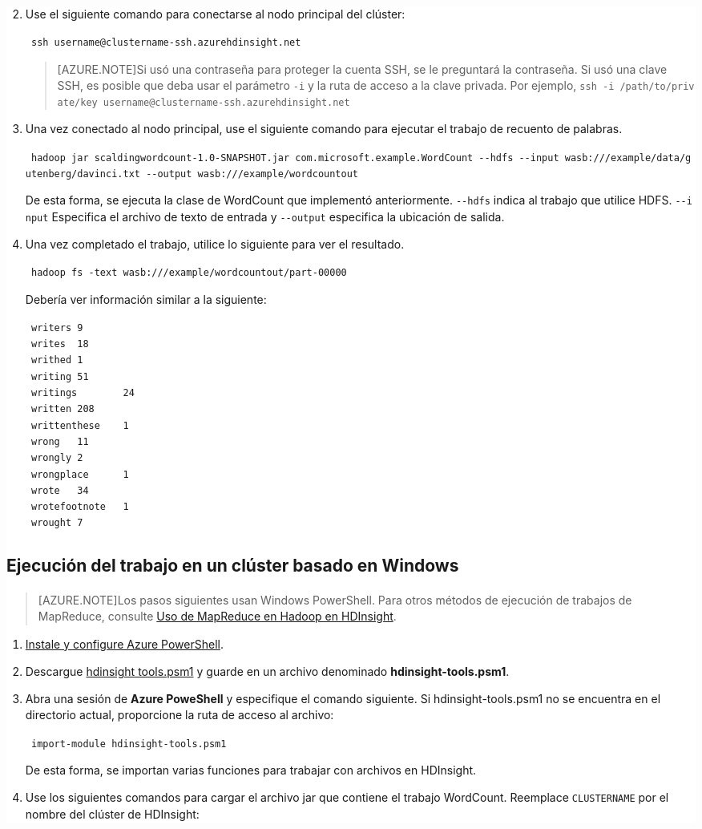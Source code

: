 2. Use el siguiente comando para conectarse al nodo principal del clúster:

        ssh username@clustername-ssh.azurehdinsight.net

    > [AZURE.NOTE]Si usó una contraseña para proteger la cuenta SSH, se le preguntará la contraseña. Si usó una clave SSH, es posible que deba usar el parámetro `-i` y la ruta de acceso a la clave privada. Por ejemplo, `ssh -i /path/to/private/key username@clustername-ssh.azurehdinsight.net`

3. Una vez conectado al nodo principal, use el siguiente comando para ejecutar el trabajo de recuento de palabras.

        hadoop jar scaldingwordcount-1.0-SNAPSHOT.jar com.microsoft.example.WordCount --hdfs --input wasb:///example/data/gutenberg/davinci.txt --output wasb:///example/wordcountout

    De esta forma, se ejecuta la clase de WordCount que implementó anteriormente. `--hdfs` indica al trabajo que utilice HDFS. `--input` Especifica el archivo de texto de entrada y `--output` especifica la ubicación de salida.

4. Una vez completado el trabajo, utilice lo siguiente para ver el resultado.

        hadoop fs -text wasb:///example/wordcountout/part-00000

    Debería ver información similar a la siguiente:

        writers 9
        writes  18
        writhed 1
        writing 51
        writings        24
        written 208
        writtenthese    1
        wrong   11
        wrongly 2
        wrongplace      1
        wrote   34
        wrotefootnote   1
        wrought 7

## Ejecución del trabajo en un clúster basado en Windows

> [AZURE.NOTE]Los pasos siguientes usan Windows PowerShell. Para otros métodos de ejecución de trabajos de MapReduce, consulte [Uso de MapReduce en Hadoop en HDInsight](hdinsight-use-mapreduce.md).

1. [Instale y configure Azure PowerShell](../install-configure-powershell.md).

2. Descargue [hdinsight tools.psm1](https://github.com/Blackmist/hdinsight-tools/blob/master/hdinsight-tools.psm1) y guarde en un archivo denominado **hdinsight-tools.psm1**.

3. Abra una sesión de **Azure PoweShell** y especifique el comando siguiente. Si hdinsight-tools.psm1 no se encuentra en el directorio actual, proporcione la ruta de acceso al archivo:

        import-module hdinsight-tools.psm1

    De esta forma, se importan varias funciones para trabajar con archivos en HDInsight.

4. Use los siguientes comandos para cargar el archivo jar que contiene el trabajo WordCount. Reemplace `CLUSTERNAME` por el nombre del clúster de HDInsight:
